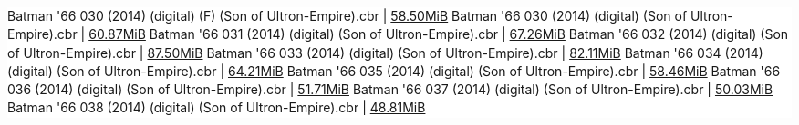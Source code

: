 Batman '66 030 (2014) (digital) (F) (Son of Ultron-Empire).cbr | [58.50MiB](https://pan.baidu.com/s/1boOmxAJ#list/path=%2F0-Day%20Week%20of%202014%20Q1%2F0-Day%20Week%20of%202014.03.19%2F%E3%82%B5%E3%82%AA%E3%82%A2%E3%82%AF%E3%82%AA%E3%82%B5%E3%82%BF%E3%82%AF%E3%82%B9%E3%82%A6%E3%82%B7%E3%82%AD%E3%82%A8%E3%82%AA%E3%82%A8%E3%82%A4%E3%82%B5%E3%82%B7%E3%82%B1%E3%82%B9%E3%82%AA%E3%82%A6%E3%82%B3%E3%82%AA%E3%82%B9%E3%82%A6%E3%82%A4%E3%82%B3%E3%82%B7%E3%82%A2%E3%82%B1%E3%82%AB&parentPath=%2F0-Day%20Week%20of%202014%20Q1)
Batman '66 030 (2014) (digital) (Son of Ultron-Empire).cbr | [60.87MiB](https://pan.baidu.com/s/1boOmxAJ#list/path=%2F0-Day%20Week%20of%202014%20Q1%2F0-Day%20Week%20of%202014.03.19%2F%E3%82%A8%E3%82%A6%E3%82%A4%E3%82%BD%E3%82%B9%E3%82%A4%E3%82%AA%E3%82%B7%E3%82%B9%E3%82%A2%E3%82%AB%E3%82%B3%E3%82%B9%E3%82%AD%E3%82%A6%E3%82%AB%E3%82%AB%E3%82%B1%E3%82%B5%E3%82%A8%E3%82%A2%E3%82%A8%E3%82%BF%E3%82%A6%E3%82%B7%E3%82%B1%E3%82%AB%E3%82%AD%E3%82%B7%E3%82%B3%E3%82%AB%E3%82%BD&parentPath=%2F0-Day%20Week%20of%202014%20Q1)
Batman '66 031 (2014) (digital) (Son of Ultron-Empire).cbr | [67.26MiB](https://pan.baidu.com/s/1skGsphr#list/path=%2F0-Day%20Week%20of%202014%20Q2%2F0-Day%20Week%20of%202014.04.02%2F%E3%82%AD%E3%82%AA%E3%82%BD%E3%82%BF%E3%82%BD%E3%82%BD%E3%82%B3%E3%82%BF%E3%82%BF%E3%82%BF%E3%82%AB%E3%82%BF%E3%82%B9%E3%82%A4%E3%82%BB%E3%82%B3%E3%82%BF%E3%82%B5%E3%82%B9%E3%82%BF%E3%82%BF%E3%82%A6%E3%82%BB%E3%82%A4%E3%82%AB%E3%82%AB%E3%82%A2%E3%82%A6%E3%82%AD%E3%82%AF%E3%82%B7%E3%82%AB&parentPath=%2F0-Day%20Week%20of%202014%20Q2)
Batman '66 032 (2014) (digital) (Son of Ultron-Empire).cbr | [87.50MiB](https://pan.baidu.com/s/1skZVfad#list/path=%2F0-Day%20Week%20of%202014%20Q2%2F0-Day%20Week%20of%202014.04.16%2F%E3%82%B1%E3%82%AB%E3%82%AA%E3%82%AD%E3%82%AD%E3%82%A6%E3%82%BD%E3%82%AA%E3%82%B9%E3%82%A2%E3%82%B9%E3%82%B3%E3%82%B3%E3%82%AB%E3%82%B1%E3%82%A8%E3%82%BF%E3%82%BF%E3%82%AB%E3%82%B1%E3%82%B1%E3%82%AD%E3%82%AA%E3%82%AA%E3%82%AB%E3%82%BD%E3%82%A4%E3%82%A8%E3%82%A6%E3%82%BD%E3%82%B3%E3%82%AB&parentPath=%2F0-Day%20Week%20of%202014%20Q2)
Batman '66 033 (2014) (digital) (Son of Ultron-Empire).cbr | [82.11MiB](https://pan.baidu.com/s/1mhFM4Hi#list/path=%2F0-Day%20Week%20of%202014%20Q2%2F0-Day%20Week%20of%202014.04.30%2F%E3%82%B7%E3%82%B1%E3%82%A6%E3%82%AF%E3%82%BD%E3%82%B7%E3%82%B7%E3%82%AB%E3%82%A4%E3%82%BD%E3%82%A8%E3%82%BB%E3%82%B5%E3%82%B7%E3%82%B9%E3%82%BB%E3%82%A8%E3%82%B9%E3%82%A4%E3%82%AA%E3%82%B1%E3%82%BD%E3%82%B5%E3%82%B7%E3%82%BD%E3%82%A2%E3%82%B9%E3%82%BF%E3%82%B5%E3%82%A6%E3%82%AF%E3%82%AF&parentPath=%2F0-Day%20Week%20of%202014%20Q2)
Batman '66 034 (2014) (digital) (Son of Ultron-Empire).cbr | [64.21MiB](https://pan.baidu.com/s/1kVGePvT#list/path=%2F0-Day%20Week%20of%202014%20Q2%2F0-Day%20Week%20of%202014.05.14%2F%E3%82%AF%E3%82%A8%E3%82%BD%E3%82%AD%E3%82%A4%E3%82%B5%E3%82%BB%E3%82%A4%E3%82%BF%E3%82%B7%E3%82%A4%E3%82%A8%E3%82%AD%E3%82%A4%E3%82%AF%E3%82%BF%E3%82%AD%E3%82%B9%E3%82%BB%E3%82%A2%E3%82%AD%E3%82%B7%E3%82%AA%E3%82%AF%E3%82%B9%E3%82%A6%E3%82%AA%E3%82%B1%E3%82%AA%E3%82%B9%E3%82%B3%E3%82%A2&parentPath=%2F0-Day%20Week%20of%202014%20Q2)
Batman '66 035 (2014) (digital) (Son of Ultron-Empire).cbr | [58.46MiB](https://pan.baidu.com/s/1i52BIdR#list/path=%2F0-Day%20Week%20of%202014%20Q2%2F0-Day%20Week%20of%202014.05.28%2F%E3%82%BD%E3%82%A4%E3%82%B3%E3%82%BB%E3%82%B7%E3%82%AF%E3%82%BB%E3%82%BD%E3%82%AF%E3%82%AB%E3%82%AD%E3%82%AB%E3%82%AD%E3%82%BB%E3%82%A4%E3%82%BB%E3%82%B1%E3%82%A6%E3%82%A4%E3%82%A4%E3%82%AA%E3%82%B7%E3%82%A8%E3%82%A6%E3%82%BD%E3%82%AB%E3%82%A4%E3%82%A2%E3%82%A2%E3%82%AD%E3%82%BB%E3%82%AD&parentPath=%2F0-Day%20Week%20of%202014%20Q2)
Batman '66 036 (2014) (digital) (Son of Ultron-Empire).cbr | [51.71MiB](https://pan.baidu.com/s/1c6nERs#list/path=%2F0-Day%20Week%20of%202014%20Q2%2F0-Day%20Week%20of%202014.06.11%2F%E3%82%B5%E3%82%AB%E3%82%BD%E3%82%B5%E3%82%A8%E3%82%AB%E3%82%A8%E3%82%A2%E3%82%B5%E3%82%B3%E3%82%B9%E3%82%BF%E3%82%B7%E3%82%A4%E3%82%AF%E3%82%B1%E3%82%BB%E3%82%BB%E3%82%B9%E3%82%AA%E3%82%BB%E3%82%B9%E3%82%AB%E3%82%BF%E3%82%AA%E3%82%BB%E3%82%A4%E3%82%BF%E3%82%BD%E3%82%AD%E3%82%A4%E3%82%BB&parentPath=%2F0-Day%20Week%20of%202014%20Q2)
Batman '66 037 (2014) (digital) (Son of Ultron-Empire).cbr | [50.03MiB](https://pan.baidu.com/s/1qYMGh9i#list/path=%2F0-Day%20Week%20of%202014%20Q2%2F0-Day%20Week%20of%202014.06.25%2F%E3%82%B1%E3%82%A8%E3%82%AD%E3%82%BF%E3%82%AD%E3%82%A8%E3%82%A8%E3%82%B7%E3%82%BF%E3%82%BD%E3%82%AB%E3%82%B3%E3%82%B9%E3%82%A8%E3%82%B7%E3%82%B5%E3%82%A4%E3%82%B5%E3%82%B7%E3%82%AA%E3%82%A8%E3%82%B5%E3%82%A6%E3%82%A8%E3%82%AA%E3%82%B5%E3%82%B1%E3%82%B1%E3%82%B1%E3%82%AB%E3%82%B9%E3%82%B3&parentPath=%2F0-Day%20Week%20of%202014%20Q2)
Batman '66 038 (2014) (digital) (Son of Ultron-Empire).cbr | [48.81MiB](https://pan.baidu.com/s/1o80zEEQ#list/path=%2F0-Day%20Week%20of%202014%20Q3%2F0-Day%20Week%20of%202014.07.09%2F%E3%82%B9%E3%82%AA%E3%82%B7%E3%82%AD%E3%82%BB%E3%82%AD%E3%82%A6%E3%82%AB%E3%82%B3%E3%82%A2%E3%82%B7%E3%82%A2%E3%82%BF%E3%82%BF%E3%82%A4%E3%82%A4%E3%82%BF%E3%82%A6%E3%82%B3%E3%82%A6%E3%82%A2%E3%82%A8%E3%82%B3%E3%82%AD%E3%82%BB%E3%82%B5%E3%82%B1%E3%82%B1%E3%82%B1%E3%82%B5%E3%82%BB%E3%82%AB&parentPath=%2F0-Day%20Week%20of%202014%20Q3)